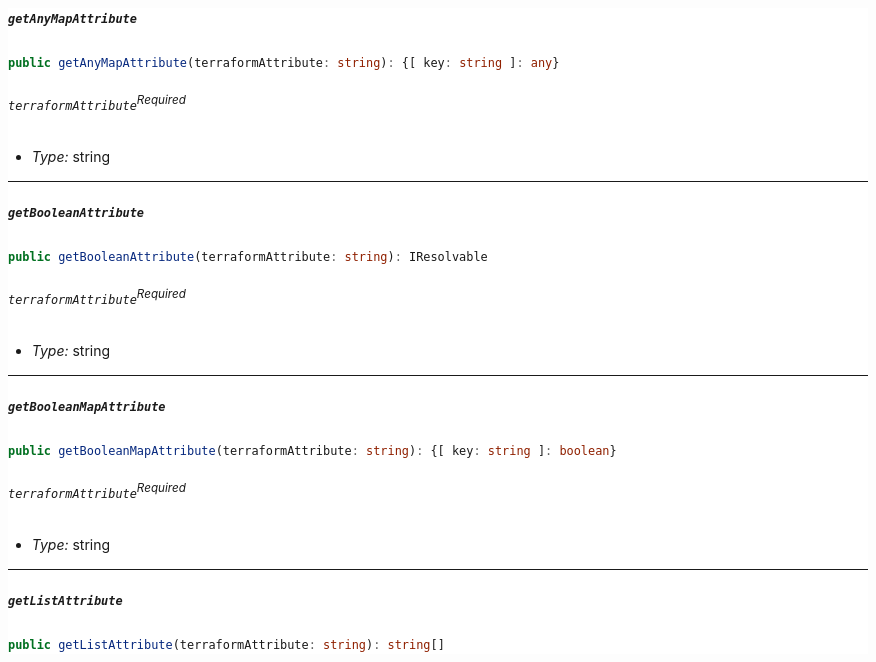 
##### `getAnyMapAttribute` <a name="getAnyMapAttribute" id="@cdktf/provider-azurerm.networkInterface.NetworkInterface.getAnyMapAttribute"></a>

```typescript
public getAnyMapAttribute(terraformAttribute: string): {[ key: string ]: any}
```

###### `terraformAttribute`<sup>Required</sup> <a name="terraformAttribute" id="@cdktf/provider-azurerm.networkInterface.NetworkInterface.getAnyMapAttribute.parameter.terraformAttribute"></a>

- *Type:* string

---

##### `getBooleanAttribute` <a name="getBooleanAttribute" id="@cdktf/provider-azurerm.networkInterface.NetworkInterface.getBooleanAttribute"></a>

```typescript
public getBooleanAttribute(terraformAttribute: string): IResolvable
```

###### `terraformAttribute`<sup>Required</sup> <a name="terraformAttribute" id="@cdktf/provider-azurerm.networkInterface.NetworkInterface.getBooleanAttribute.parameter.terraformAttribute"></a>

- *Type:* string

---

##### `getBooleanMapAttribute` <a name="getBooleanMapAttribute" id="@cdktf/provider-azurerm.networkInterface.NetworkInterface.getBooleanMapAttribute"></a>

```typescript
public getBooleanMapAttribute(terraformAttribute: string): {[ key: string ]: boolean}
```

###### `terraformAttribute`<sup>Required</sup> <a name="terraformAttribute" id="@cdktf/provider-azurerm.networkInterface.NetworkInterface.getBooleanMapAttribute.parameter.terraformAttribute"></a>

- *Type:* string

---

##### `getListAttribute` <a name="getListAttribute" id="@cdktf/provider-azurerm.networkInterface.NetworkInterface.getListAttribute"></a>

```typescript
public getListAttribute(terraformAttribute: string): string[]
```
